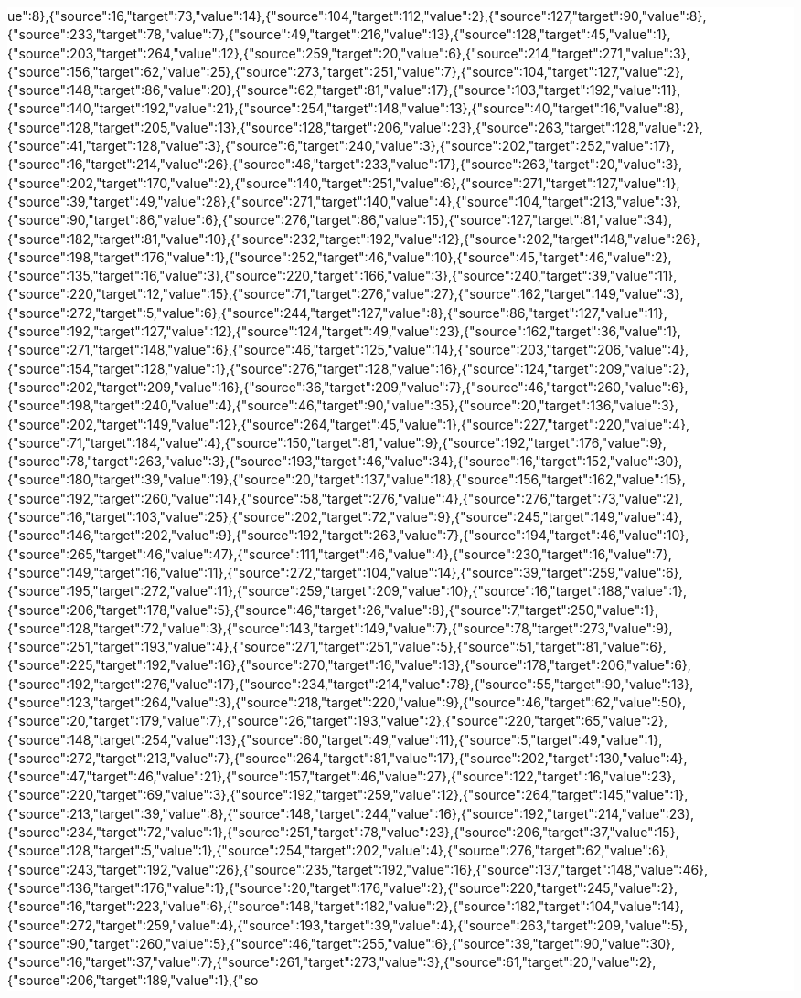 ue":8},{"source":16,"target":73,"value":14},{"source":104,"target":112,"value":2},{"source":127,"target":90,"value":8},{"source":233,"target":78,"value":7},{"source":49,"target":216,"value":13},{"source":128,"target":45,"value":1},{"source":203,"target":264,"value":12},{"source":259,"target":20,"value":6},{"source":214,"target":271,"value":3},{"source":156,"target":62,"value":25},{"source":273,"target":251,"value":7},{"source":104,"target":127,"value":2},{"source":148,"target":86,"value":20},{"source":62,"target":81,"value":17},{"source":103,"target":192,"value":11},{"source":140,"target":192,"value":21},{"source":254,"target":148,"value":13},{"source":40,"target":16,"value":8},{"source":128,"target":205,"value":13},{"source":128,"target":206,"value":23},{"source":263,"target":128,"value":2},{"source":41,"target":128,"value":3},{"source":6,"target":240,"value":3},{"source":202,"target":252,"value":17},{"source":16,"target":214,"value":26},{"source":46,"target":233,"value":17},{"source":263,"target":20,"value":3},{"source":202,"target":170,"value":2},{"source":140,"target":251,"value":6},{"source":271,"target":127,"value":1},{"source":39,"target":49,"value":28},{"source":271,"target":140,"value":4},{"source":104,"target":213,"value":3},{"source":90,"target":86,"value":6},{"source":276,"target":86,"value":15},{"source":127,"target":81,"value":34},{"source":182,"target":81,"value":10},{"source":232,"target":192,"value":12},{"source":202,"target":148,"value":26},{"source":198,"target":176,"value":1},{"source":252,"target":46,"value":10},{"source":45,"target":46,"value":2},{"source":135,"target":16,"value":3},{"source":220,"target":166,"value":3},{"source":240,"target":39,"value":11},{"source":220,"target":12,"value":15},{"source":71,"target":276,"value":27},{"source":162,"target":149,"value":3},{"source":272,"target":5,"value":6},{"source":244,"target":127,"value":8},{"source":86,"target":127,"value":11},{"source":192,"target":127,"value":12},{"source":124,"target":49,"value":23},{"source":162,"target":36,"value":1},{"source":271,"target":148,"value":6},{"source":46,"target":125,"value":14},{"source":203,"target":206,"value":4},{"source":154,"target":128,"value":1},{"source":276,"target":128,"value":16},{"source":124,"target":209,"value":2},{"source":202,"target":209,"value":16},{"source":36,"target":209,"value":7},{"source":46,"target":260,"value":6},{"source":198,"target":240,"value":4},{"source":46,"target":90,"value":35},{"source":20,"target":136,"value":3},{"source":202,"target":149,"value":12},{"source":264,"target":45,"value":1},{"source":227,"target":220,"value":4},{"source":71,"target":184,"value":4},{"source":150,"target":81,"value":9},{"source":192,"target":176,"value":9},{"source":78,"target":263,"value":3},{"source":193,"target":46,"value":34},{"source":16,"target":152,"value":30},{"source":180,"target":39,"value":19},{"source":20,"target":137,"value":18},{"source":156,"target":162,"value":15},{"source":192,"target":260,"value":14},{"source":58,"target":276,"value":4},{"source":276,"target":73,"value":2},{"source":16,"target":103,"value":25},{"source":202,"target":72,"value":9},{"source":245,"target":149,"value":4},{"source":146,"target":202,"value":9},{"source":192,"target":263,"value":7},{"source":194,"target":46,"value":10},{"source":265,"target":46,"value":47},{"source":111,"target":46,"value":4},{"source":230,"target":16,"value":7},{"source":149,"target":16,"value":11},{"source":272,"target":104,"value":14},{"source":39,"target":259,"value":6},{"source":195,"target":272,"value":11},{"source":259,"target":209,"value":10},{"source":16,"target":188,"value":1},{"source":206,"target":178,"value":5},{"source":46,"target":26,"value":8},{"source":7,"target":250,"value":1},{"source":128,"target":72,"value":3},{"source":143,"target":149,"value":7},{"source":78,"target":273,"value":9},{"source":251,"target":193,"value":4},{"source":271,"target":251,"value":5},{"source":51,"target":81,"value":6},{"source":225,"target":192,"value":16},{"source":270,"target":16,"value":13},{"source":178,"target":206,"value":6},{"source":192,"target":276,"value":17},{"source":234,"target":214,"value":78},{"source":55,"target":90,"value":13},{"source":123,"target":264,"value":3},{"source":218,"target":220,"value":9},{"source":46,"target":62,"value":50},{"source":20,"target":179,"value":7},{"source":26,"target":193,"value":2},{"source":220,"target":65,"value":2},{"source":148,"target":254,"value":13},{"source":60,"target":49,"value":11},{"source":5,"target":49,"value":1},{"source":272,"target":213,"value":7},{"source":264,"target":81,"value":17},{"source":202,"target":130,"value":4},{"source":47,"target":46,"value":21},{"source":157,"target":46,"value":27},{"source":122,"target":16,"value":23},{"source":220,"target":69,"value":3},{"source":192,"target":259,"value":12},{"source":264,"target":145,"value":1},{"source":213,"target":39,"value":8},{"source":148,"target":244,"value":16},{"source":192,"target":214,"value":23},{"source":234,"target":72,"value":1},{"source":251,"target":78,"value":23},{"source":206,"target":37,"value":15},{"source":128,"target":5,"value":1},{"source":254,"target":202,"value":4},{"source":276,"target":62,"value":6},{"source":243,"target":192,"value":26},{"source":235,"target":192,"value":16},{"source":137,"target":148,"value":46},{"source":136,"target":176,"value":1},{"source":20,"target":176,"value":2},{"source":220,"target":245,"value":2},{"source":16,"target":223,"value":6},{"source":148,"target":182,"value":2},{"source":182,"target":104,"value":14},{"source":272,"target":259,"value":4},{"source":193,"target":39,"value":4},{"source":263,"target":209,"value":5},{"source":90,"target":260,"value":5},{"source":46,"target":255,"value":6},{"source":39,"target":90,"value":30},{"source":16,"target":37,"value":7},{"source":261,"target":273,"value":3},{"source":61,"target":20,"value":2},{"source":206,"target":189,"value":1},{"so